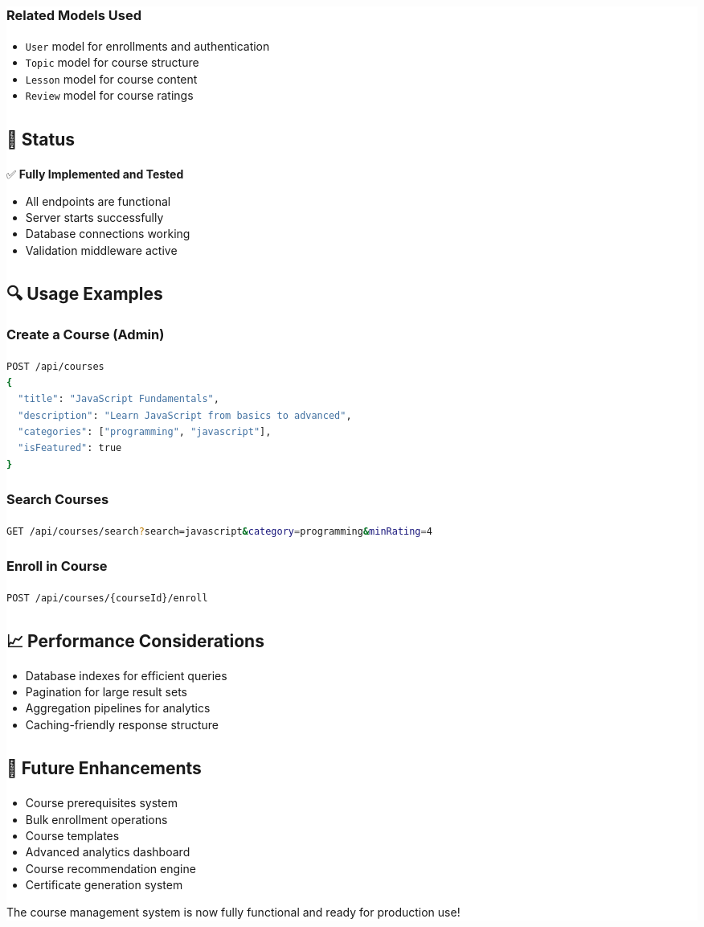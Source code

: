 ### Related Models Used
- `User` model for enrollments and authentication
- `Topic` model for course structure
- `Lesson` model for course content
- `Review` model for course ratings

## 🚦 Status

✅ **Fully Implemented and Tested**
- All endpoints are functional
- Server starts successfully
- Database connections working
- Validation middleware active

## 🔍 Usage Examples

### Create a Course (Admin)
```bash
POST /api/courses
{
  "title": "JavaScript Fundamentals",
  "description": "Learn JavaScript from basics to advanced",
  "categories": ["programming", "javascript"],
  "isFeatured": true
}
```

### Search Courses
```bash
GET /api/courses/search?search=javascript&category=programming&minRating=4
```

### Enroll in Course
```bash
POST /api/courses/{courseId}/enroll
```

## 📈 Performance Considerations

- Database indexes for efficient queries
- Pagination for large result sets
- Aggregation pipelines for analytics
- Caching-friendly response structure

## 🔮 Future Enhancements

- Course prerequisites system
- Bulk enrollment operations
- Course templates
- Advanced analytics dashboard
- Course recommendation engine
- Certificate generation system

The course management system is now fully functional and ready for production use!
